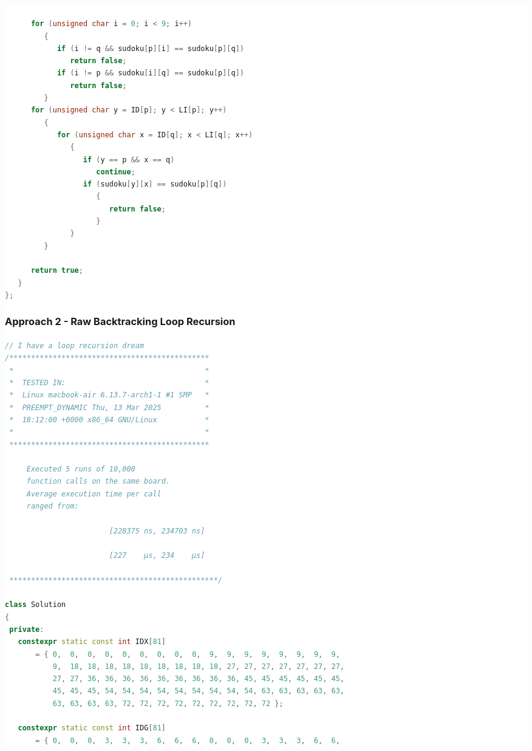 ```cpp

      for (unsigned char i = 0; i < 9; i++)
         {
            if (i != q && sudoku[p][i] == sudoku[p][q])
               return false;
            if (i != p && sudoku[i][q] == sudoku[p][q])
               return false;
         }
      for (unsigned char y = ID[p]; y < LI[p]; y++)
         {
            for (unsigned char x = ID[q]; x < LI[q]; x++)
               {
                  if (y == p && x == q)
                     continue;
                  if (sudoku[y][x] == sudoku[p][q])
                     {
                        return false;
                     }
               }
         }

      return true;
   }
};

```

### **Approach 2 - Raw Backtracking Loop Recursion**

```cpp
// I have a loop recursion dream
/**********************************************
 *                                            *
 *  TESTED IN:                                *
 *  Linux macbook-air 6.13.7-arch1-1 #1 SMP   *
 *  PREEMPT_DYNAMIC Thu, 13 Mar 2025          *
 *  18:12:00 +0000 x86_64 GNU/Linux           *
 *                                            *
 **********************************************

     Executed 5 runs of 10,000
     function calls on the same board.
     Average execution time per call
     ranged from:

                        [228375 ns, 234703 ns]

                        [227    μs, 234    μs]

 ************************************************/

class Solution
{
 private:
   constexpr static const int IDX[81]
       = { 0,  0,  0,  0,  0,  0,  0,  0,  0,  9,  9,  9,  9,  9,  9,  9,  9,
           9,  18, 18, 18, 18, 18, 18, 18, 18, 18, 27, 27, 27, 27, 27, 27, 27,
           27, 27, 36, 36, 36, 36, 36, 36, 36, 36, 36, 45, 45, 45, 45, 45, 45,
           45, 45, 45, 54, 54, 54, 54, 54, 54, 54, 54, 54, 63, 63, 63, 63, 63,
           63, 63, 63, 63, 72, 72, 72, 72, 72, 72, 72, 72, 72 };

   constexpr static const int IDG[81]
       = { 0,  0,  0,  3,  3,  3,  6,  6,  6,  0,  0,  0,  3,  3,  3,  6,  6,
```